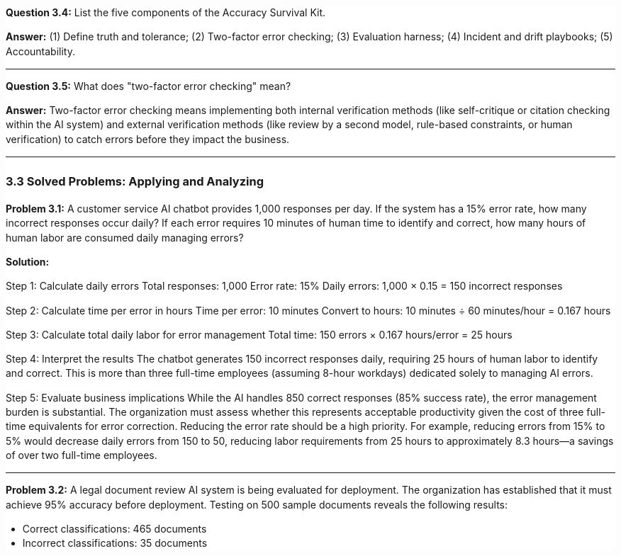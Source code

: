 
**Question 3.4:** List the five components of the Accuracy Survival Kit.

**Answer:** (1) Define truth and tolerance; (2) Two-factor error checking; (3) Evaluation harness; (4) Incident and drift playbooks; (5) Accountability.

---

**Question 3.5:** What does "two-factor error checking" mean?

**Answer:** Two-factor error checking means implementing both internal verification methods (like self-critique or citation checking within the AI system) and external verification methods (like review by a second model, rule-based constraints, or human verification) to catch errors before they impact the business.

---

### 3.3 Solved Problems: Applying and Analyzing

**Problem 3.1:** A customer service AI chatbot provides 1,000 responses per day. If the system has a 15% error rate, how many incorrect responses occur daily? If each error requires 10 minutes of human time to identify and correct, how many hours of human labor are consumed daily managing errors?

**Solution:**

Step 1: Calculate daily errors
Total responses: 1,000
Error rate: 15%
Daily errors: 1,000 × 0.15 = 150 incorrect responses

Step 2: Calculate time per error in hours
Time per error: 10 minutes
Convert to hours: 10 minutes ÷ 60 minutes/hour = 0.167 hours

Step 3: Calculate total daily labor for error management
Total time: 150 errors × 0.167 hours/error = 25 hours

Step 4: Interpret the results
The chatbot generates 150 incorrect responses daily, requiring 25 hours of human labor to identify and correct. This is more than three full-time employees (assuming 8-hour workdays) dedicated solely to managing AI errors. 

Step 5: Evaluate business implications
While the AI handles 850 correct responses (85% success rate), the error management burden is substantial. The organization must assess whether this represents acceptable productivity given the cost of three full-time equivalents for error correction. Reducing the error rate should be a high priority. For example, reducing errors from 15% to 5% would decrease daily errors from 150 to 50, reducing labor requirements from 25 hours to approximately 8.3 hours—a savings of over two full-time employees.

---

**Problem 3.2:** A legal document review AI system is being evaluated for deployment. The organization has established that it must achieve 95% accuracy before deployment. Testing on 500 sample documents reveals the following results:
- Correct classifications: 465 documents
- Incorrect classifications: 35 documents
